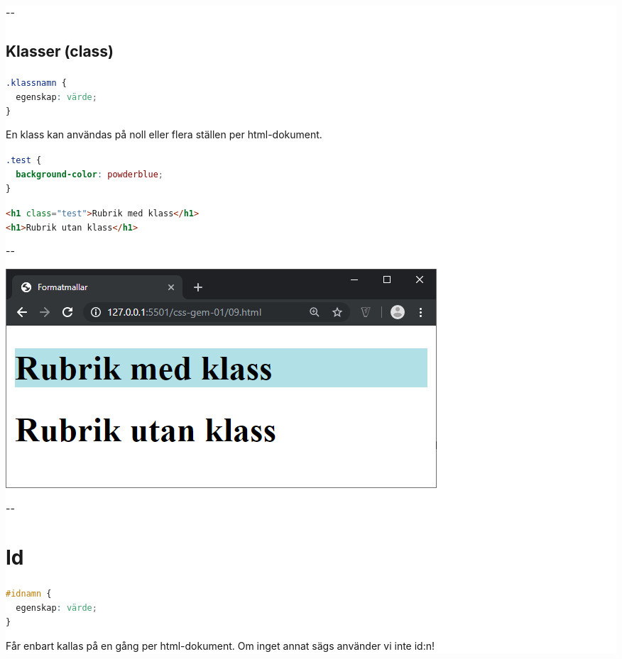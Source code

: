 --

## Klasser (class)

```css [ ]
.klassnamn {
  egenskap: värde;
}
```

En klass kan användas på noll eller flera ställen per html-dokument.

```css [ ]
.test {
  background-color: powderblue;
}
```

```html
<h1 class="test">Rubrik med klass</h1>
<h1>Rubrik utan klass</h1>
```

--

![Bild](images/css-01-09.PNG)

--

# Id

```css [ ]
#idnamn {
  egenskap: värde;
}
```

Får enbart kallas på en gång per html-dokument. Om inget annat sägs använder vi inte id:n!
